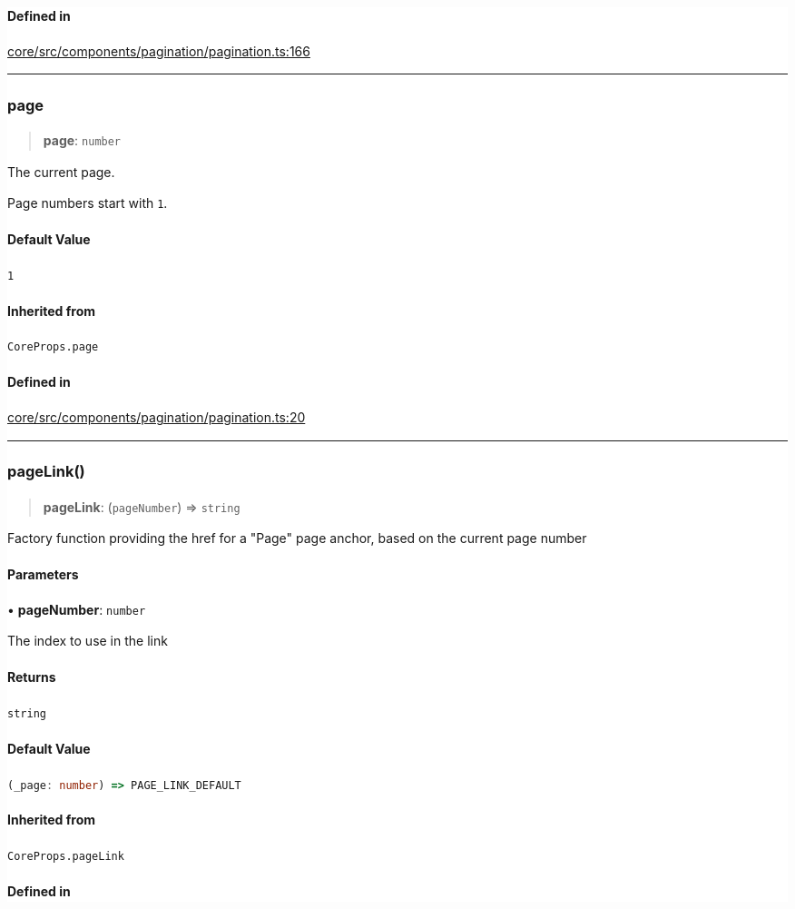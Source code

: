 #### Defined in

[core/src/components/pagination/pagination.ts:166](https://github.com/AmadeusITGroup/AgnosUI/blob/9b818e18e8e77b033efce00d388bb150dfeb30da/core/src/components/pagination/pagination.ts#L166)

***

### page

> **page**: `number`

The current page.

Page numbers start with `1`.

#### Default Value

`1`

#### Inherited from

`CoreProps.page`

#### Defined in

[core/src/components/pagination/pagination.ts:20](https://github.com/AmadeusITGroup/AgnosUI/blob/9b818e18e8e77b033efce00d388bb150dfeb30da/core/src/components/pagination/pagination.ts#L20)

***

### pageLink()

> **pageLink**: (`pageNumber`) => `string`

Factory function providing the href for a "Page" page anchor,
based on the current page number

#### Parameters

• **pageNumber**: `number`

The index to use in the link

#### Returns

`string`

#### Default Value

```ts
(_page: number) => PAGE_LINK_DEFAULT
```

#### Inherited from

`CoreProps.pageLink`

#### Defined in
